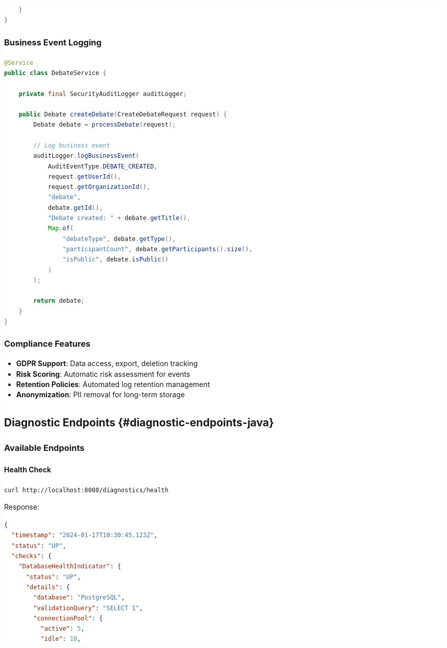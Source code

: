 ```java
    }
}
```

### Business Event Logging
```java
@Service
public class DebateService {
    
    private final SecurityAuditLogger auditLogger;
    
    public Debate createDebate(CreateDebateRequest request) {
        Debate debate = processDebate(request);
        
        // Log business event
        auditLogger.logBusinessEvent(
            AuditEventType.DEBATE_CREATED,
            request.getUserId(),
            request.getOrganizationId(),
            "debate",
            debate.getId(),
            "Debate created: " + debate.getTitle(),
            Map.of(
                "debateType", debate.getType(),
                "participantCount", debate.getParticipants().size(),
                "isPublic", debate.isPublic()
            )
        );
        
        return debate;
    }
}
```

### Compliance Features
- **GDPR Support**: Data access, export, deletion tracking
- **Risk Scoring**: Automatic risk assessment for events
- **Retention Policies**: Automated log retention management
- **Anonymization**: PII removal for long-term storage

## Diagnostic Endpoints {#diagnostic-endpoints-java}

### Available Endpoints

#### Health Check
```bash
curl http://localhost:8080/diagnostics/health
```

Response:
```json
{
  "timestamp": "2024-01-17T10:30:45.123Z",
  "status": "UP",
  "checks": {
    "DatabaseHealthIndicator": {
      "status": "UP",
      "details": {
        "database": "PostgreSQL",
        "validationQuery": "SELECT 1",
        "connectionPool": {
          "active": 5,
          "idle": 10,
```